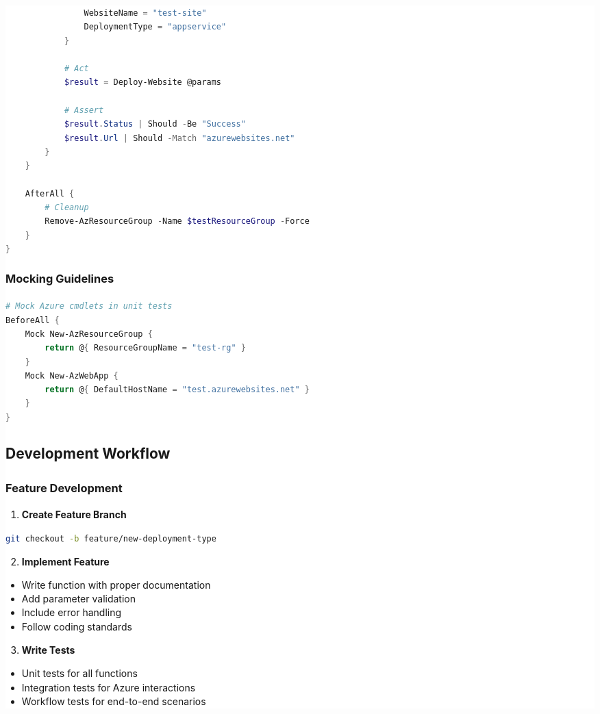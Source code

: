 ```powershell
                WebsiteName = "test-site"
                DeploymentType = "appservice"
            }
            
            # Act
            $result = Deploy-Website @params
            
            # Assert
            $result.Status | Should -Be "Success"
            $result.Url | Should -Match "azurewebsites.net"
        }
    }
    
    AfterAll {
        # Cleanup
        Remove-AzResourceGroup -Name $testResourceGroup -Force
    }
}
```

### Mocking Guidelines
```powershell
# Mock Azure cmdlets in unit tests
BeforeAll {
    Mock New-AzResourceGroup { 
        return @{ ResourceGroupName = "test-rg" }
    }
    Mock New-AzWebApp {
        return @{ DefaultHostName = "test.azurewebsites.net" }
    }
}
```

## Development Workflow

### Feature Development

1. **Create Feature Branch**
```bash
git checkout -b feature/new-deployment-type
```

2. **Implement Feature**
- Write function with proper documentation
- Add parameter validation
- Include error handling
- Follow coding standards

3. **Write Tests**
- Unit tests for all functions
- Integration tests for Azure interactions
- Workflow tests for end-to-end scenarios

